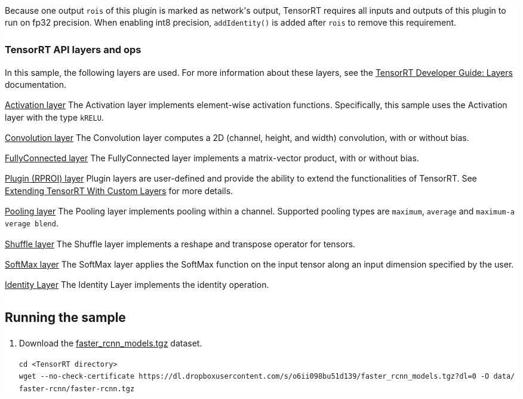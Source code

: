 Because one output `rois` of this plugin is marked as network's output, TensorRT requires all inputs and outputs of this plugin to run on fp32 precision. When enabling int8 precision, `addIdentity()` is added after `rois` to remove this requirement. 

### TensorRT API layers and ops

In this sample, the following layers are used.  For more information about these layers, see the [TensorRT Developer Guide: Layers](https://docs.nvidia.com/deeplearning/sdk/tensorrt-developer-guide/index.html#layers) documentation.

[Activation layer](https://docs.nvidia.com/deeplearning/sdk/tensorrt-developer-guide/index.html#activation-layer)
The Activation layer implements element-wise activation functions. Specifically, this sample uses the Activation layer with the type `kRELU`.

[Convolution layer](https://docs.nvidia.com/deeplearning/sdk/tensorrt-developer-guide/index.html#convolution-layer)
The Convolution layer computes a 2D (channel, height, and width) convolution, with or without bias.

[FullyConnected layer](https://docs.nvidia.com/deeplearning/sdk/tensorrt-developer-guide/index.html#fullyconnected-layer)
The FullyConnected layer implements a matrix-vector product, with or without bias.

[Plugin (RPROI) layer](https://docs.nvidia.com/deeplearning/sdk/tensorrt-developer-guide/index.html#plugin-layer)
Plugin layers are user-defined and provide the ability to extend the functionalities of TensorRT. See  [Extending TensorRT With Custom Layers](https://docs.nvidia.com/deeplearning/sdk/tensorrt-developer-guide/index.html#extending)  for more details.

[Pooling layer](https://docs.nvidia.com/deeplearning/sdk/tensorrt-developer-guide/index.html#pooling-layer)
The Pooling layer implements pooling within a channel. Supported pooling types are `maximum`, `average` and `maximum-average blend`.

[Shuffle layer](https://docs.nvidia.com/deeplearning/sdk/tensorrt-developer-guide/index.html#shuffle-layer)
The Shuffle layer implements a reshape and transpose operator for tensors.

[SoftMax layer](https://docs.nvidia.com/deeplearning/sdk/tensorrt-developer-guide/index.html#softmax-layer)
The SoftMax layer applies the SoftMax function on the input tensor along an input dimension specified by the user.

[Identity Layer](https://docs.nvidia.com/deeplearning/tensorrt/developer-guide/index.html#identity-layer)
The Identity Layer implements the identity operation.

## Running the sample

1.  Download the [faster_rcnn_models.tgz](https://dl.dropboxusercontent.com/s/o6ii098bu51d139/faster_rcnn_models.tgz) dataset.
    ```
    cd <TensorRT directory>
    wget --no-check-certificate https://dl.dropboxusercontent.com/s/o6ii098bu51d139/faster_rcnn_models.tgz?dl=0 -O data/faster-rcnn/faster-rcnn.tgz
    ```
